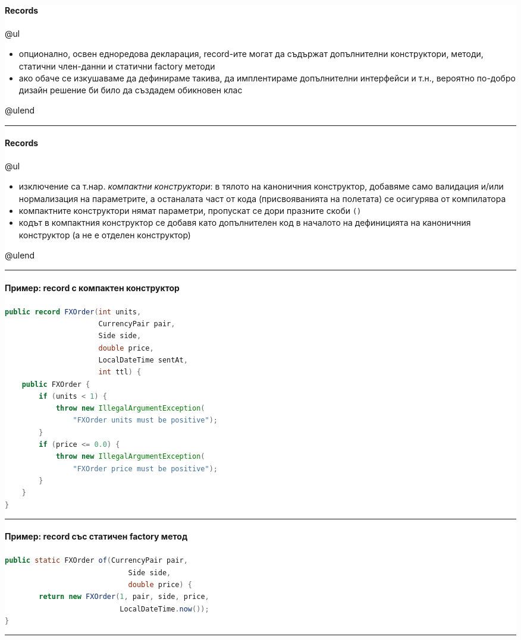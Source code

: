 #### Records

@ul

- опционално, освен едноредова декларация, record-ите могат да съдържат допълнителни конструктори, методи, статични член-данни и статични factory методи
- ако обаче се изкушаваме да дефинираме такива, да имплентираме допълнителни интерфейси и т.н., вероятно по-добро дизайн решение би било да създадем обикновен клас

@ulend

---

#### Records


@ul

- изключение са т.нар. *компактни конструктори*: в тялото на каноничния конструктор, добавяме само валидация и/или нормализация на параметрите, а останалата част от кода (присвояванията на полетата) се осигурява от компилатора
- компактните конструктори нямат параметри, пропускат се дори празните скоби `()`
- кодът в компактния конструктор се добавя като допълнителен код в началото на дефиницията на каноничния конструктор (а не е отделен конструктор)

@ulend

---

#### Пример: record с компактен конструктор

```java
public record FXOrder(int units, 
                      CurrencyPair pair, 
                      Side side, 
                      double price, 
                      LocalDateTime sentAt, 
                      int ttl) {
    public FXOrder {
        if (units < 1) {
            throw new IllegalArgumentException(
                "FXOrder units must be positive");
        }
        if (price <= 0.0) {
            throw new IllegalArgumentException(
                "FXOrder price must be positive");
        }
    }
}
```

---

#### Пример: record със статичен factory метод

```java
public static FXOrder of(CurrencyPair pair, 
                             Side side, 
                             double price) {
        return new FXOrder(1, pair, side, price, 
                           LocalDateTime.now());
}
```

---